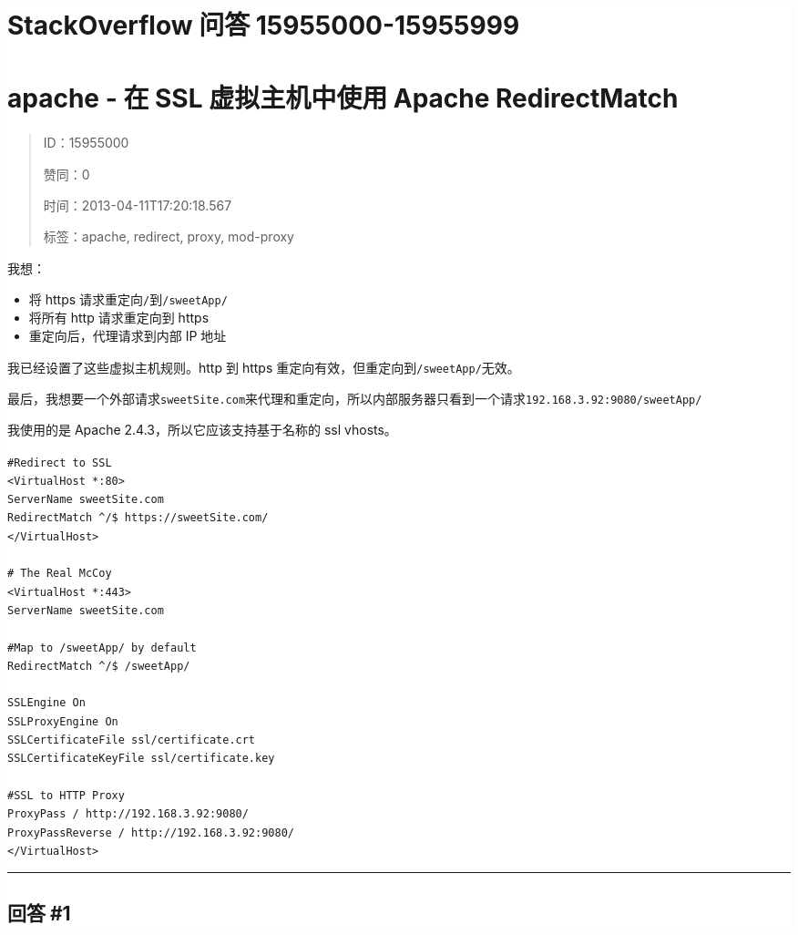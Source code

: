 # StackOverflow 问答 15955000-15955999

# apache - 在 SSL 虚拟主机中使用 Apache RedirectMatch

> ID：15955000
> 
> 赞同：0
> 
> 时间：2013-04-11T17:20:18.567
> 
> 标签：apache, redirect, proxy, mod-proxy

我想：

*   将 https 请求重定向`/`到`/sweetApp/`
*   将所有 http 请求重定向到 https
*   重定向后，代理请求到内部 IP 地址

我已经设置了这些虚拟主机规则。http 到 https 重定向有效，但重定向到`/sweetApp/`无效。

最后，我想要一个外部请求`sweetSite.com`来代理和重定向，所以内部服务器只看到一个请求`192.168.3.92:9080/sweetApp/`

我使用的是 Apache 2.4.3，所以它应该支持基于名称的 ssl vhosts。

```
#Redirect to SSL
<VirtualHost *:80>
ServerName sweetSite.com
RedirectMatch ^/$ https://sweetSite.com/
</VirtualHost>

# The Real McCoy
<VirtualHost *:443>
ServerName sweetSite.com

#Map to /sweetApp/ by default
RedirectMatch ^/$ /sweetApp/

SSLEngine On
SSLProxyEngine On
SSLCertificateFile ssl/certificate.crt
SSLCertificateKeyFile ssl/certificate.key

#SSL to HTTP Proxy
ProxyPass / http://192.168.3.92:9080/
ProxyPassReverse / http://192.168.3.92:9080/
</VirtualHost> 
```

* * *

## 回答 #1
